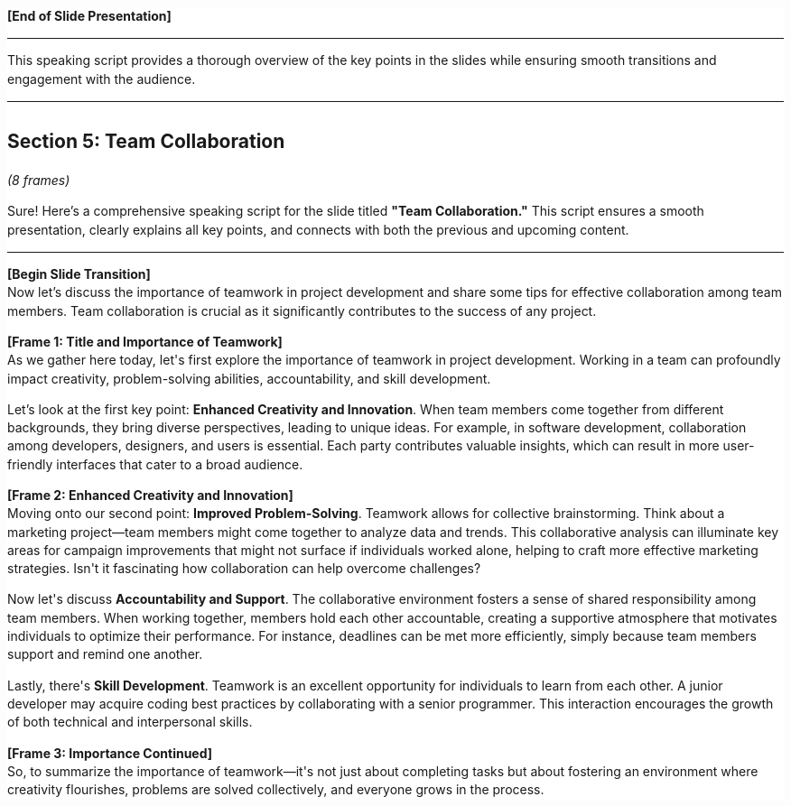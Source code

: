**[End of Slide Presentation]** 

--- 

This speaking script provides a thorough overview of the key points in the slides while ensuring smooth transitions and engagement with the audience.

---

## Section 5: Team Collaboration
*(8 frames)*

Sure! Here’s a comprehensive speaking script for the slide titled **"Team Collaboration."** This script ensures a smooth presentation, clearly explains all key points, and connects with both the previous and upcoming content.

---

**[Begin Slide Transition]**  
Now let’s discuss the importance of teamwork in project development and share some tips for effective collaboration among team members. Team collaboration is crucial as it significantly contributes to the success of any project. 

**[Frame 1: Title and Importance of Teamwork]**  
As we gather here today, let's first explore the importance of teamwork in project development. Working in a team can profoundly impact creativity, problem-solving abilities, accountability, and skill development.

Let’s look at the first key point: **Enhanced Creativity and Innovation**. When team members come together from different backgrounds, they bring diverse perspectives, leading to unique ideas. For example, in software development, collaboration among developers, designers, and users is essential. Each party contributes valuable insights, which can result in more user-friendly interfaces that cater to a broad audience.

**[Frame 2: Enhanced Creativity and Innovation]**  
Moving onto our second point: **Improved Problem-Solving**. Teamwork allows for collective brainstorming. Think about a marketing project—team members might come together to analyze data and trends. This collaborative analysis can illuminate key areas for campaign improvements that might not surface if individuals worked alone, helping to craft more effective marketing strategies. Isn't it fascinating how collaboration can help overcome challenges?

Now let's discuss **Accountability and Support**. The collaborative environment fosters a sense of shared responsibility among team members. When working together, members hold each other accountable, creating a supportive atmosphere that motivates individuals to optimize their performance. For instance, deadlines can be met more efficiently, simply because team members support and remind one another. 

Lastly, there's **Skill Development**. Teamwork is an excellent opportunity for individuals to learn from each other. A junior developer may acquire coding best practices by collaborating with a senior programmer. This interaction encourages the growth of both technical and interpersonal skills. 

**[Frame 3: Importance Continued]**  
So, to summarize the importance of teamwork—it's not just about completing tasks but about fostering an environment where creativity flourishes, problems are solved collectively, and everyone grows in the process.
